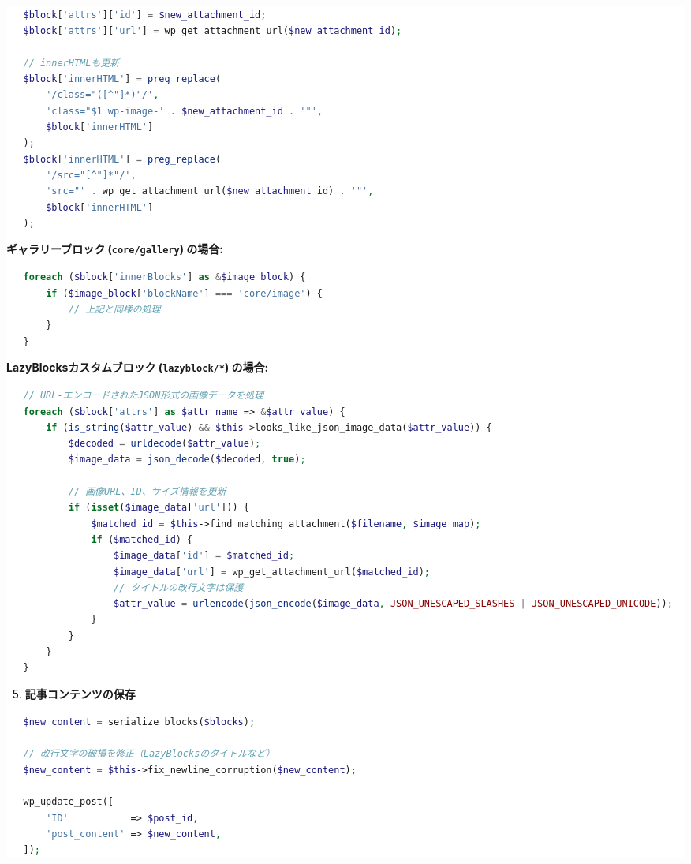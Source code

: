 ```php
   $block['attrs']['id'] = $new_attachment_id;
   $block['attrs']['url'] = wp_get_attachment_url($new_attachment_id);

   // innerHTMLも更新
   $block['innerHTML'] = preg_replace(
       '/class="([^"]*)"/',
       'class="$1 wp-image-' . $new_attachment_id . '"',
       $block['innerHTML']
   );
   $block['innerHTML'] = preg_replace(
       '/src="[^"]*"/',
       'src="' . wp_get_attachment_url($new_attachment_id) . '"',
       $block['innerHTML']
   );
```

**ギャラリーブロック (`core/gallery`) の場合:**

```php
   foreach ($block['innerBlocks'] as &$image_block) {
       if ($image_block['blockName'] === 'core/image') {
           // 上記と同様の処理
       }
   }
```

**LazyBlocksカスタムブロック (`lazyblock/*`) の場合:**

```php
   // URL-エンコードされたJSON形式の画像データを処理
   foreach ($block['attrs'] as $attr_name => &$attr_value) {
       if (is_string($attr_value) && $this->looks_like_json_image_data($attr_value)) {
           $decoded = urldecode($attr_value);
           $image_data = json_decode($decoded, true);

           // 画像URL、ID、サイズ情報を更新
           if (isset($image_data['url'])) {
               $matched_id = $this->find_matching_attachment($filename, $image_map);
               if ($matched_id) {
                   $image_data['id'] = $matched_id;
                   $image_data['url'] = wp_get_attachment_url($matched_id);
                   // タイトルの改行文字は保護
                   $attr_value = urlencode(json_encode($image_data, JSON_UNESCAPED_SLASHES | JSON_UNESCAPED_UNICODE));
               }
           }
       }
   }
```

5. **記事コンテンツの保存**

```php
   $new_content = serialize_blocks($blocks);

   // 改行文字の破損を修正（LazyBlocksのタイトルなど）
   $new_content = $this->fix_newline_corruption($new_content);

   wp_update_post([
       'ID'           => $post_id,
       'post_content' => $new_content,
   ]);
```
